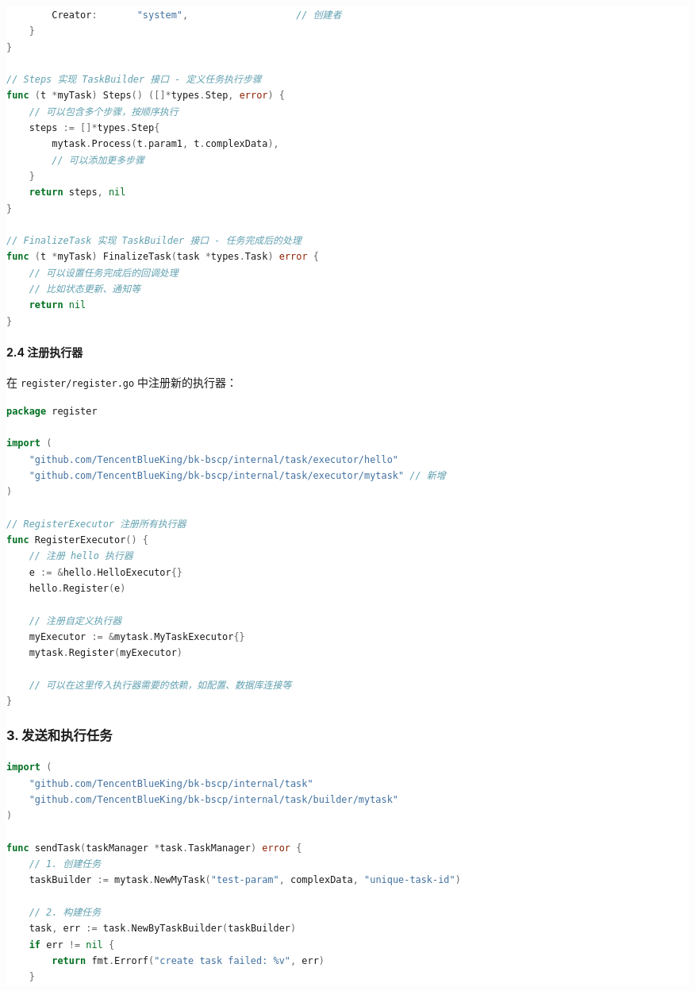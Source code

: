 ```go
        Creator:       "system",                   // 创建者
    }
}

// Steps 实现 TaskBuilder 接口 - 定义任务执行步骤
func (t *myTask) Steps() ([]*types.Step, error) {
    // 可以包含多个步骤，按顺序执行
    steps := []*types.Step{
        mytask.Process(t.param1, t.complexData),
        // 可以添加更多步骤
    }
    return steps, nil
}

// FinalizeTask 实现 TaskBuilder 接口 - 任务完成后的处理
func (t *myTask) FinalizeTask(task *types.Task) error {
    // 可以设置任务完成后的回调处理
    // 比如状态更新、通知等
    return nil
}
```

#### 2.4 注册执行器

在 `register/register.go` 中注册新的执行器：

```go
package register

import (
    "github.com/TencentBlueKing/bk-bscp/internal/task/executor/hello"
    "github.com/TencentBlueKing/bk-bscp/internal/task/executor/mytask" // 新增
)

// RegisterExecutor 注册所有执行器
func RegisterExecutor() {
    // 注册 hello 执行器
    e := &hello.HelloExecutor{}
    hello.Register(e)

    // 注册自定义执行器
    myExecutor := &mytask.MyTaskExecutor{}
    mytask.Register(myExecutor)
    
    // 可以在这里传入执行器需要的依赖，如配置、数据库连接等
}
```

### 3. 发送和执行任务

```go
import (
    "github.com/TencentBlueKing/bk-bscp/internal/task"
    "github.com/TencentBlueKing/bk-bscp/internal/task/builder/mytask"
)

func sendTask(taskManager *task.TaskManager) error {
    // 1. 创建任务
    taskBuilder := mytask.NewMyTask("test-param", complexData, "unique-task-id")
    
    // 2. 构建任务
    task, err := task.NewByTaskBuilder(taskBuilder)
    if err != nil {
        return fmt.Errorf("create task failed: %v", err)
    }
```
